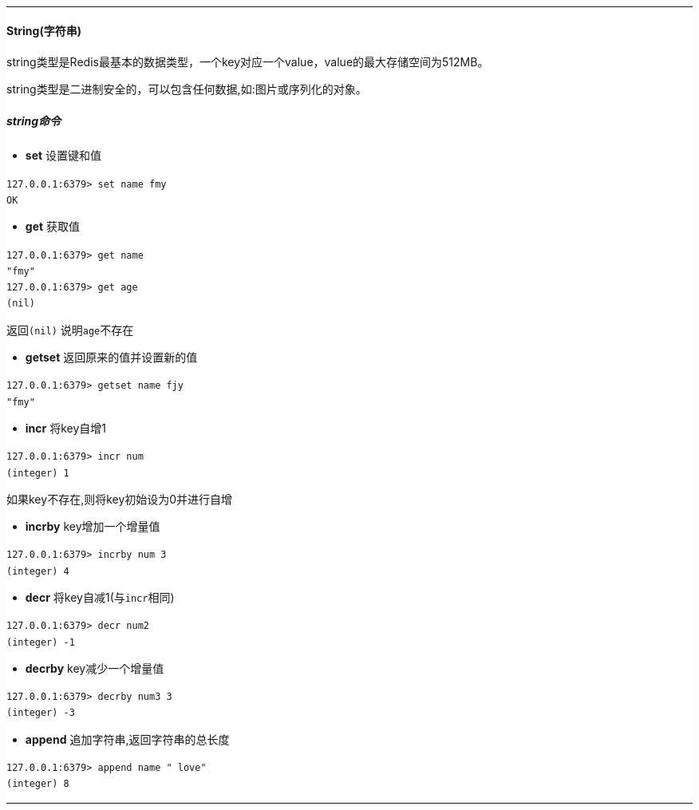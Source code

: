 
---

#### String(字符串)
string类型是Redis最基本的数据类型，一个key对应一个value，value的最大存储空间为512MB。

string类型是二进制安全的，可以包含任何数据,如:图片或序列化的对象。

##### string命令
- **set** 设置键和值
```
127.0.0.1:6379> set name fmy
OK
```

- **get** 获取值
```
127.0.0.1:6379> get name
"fmy"
127.0.0.1:6379> get age
(nil)
```
返回```(nil)``` 说明```age```不存在

- **getset** 返回原来的值并设置新的值

```
127.0.0.1:6379> getset name fjy
"fmy"
```

- **incr** 将key自增1
```
127.0.0.1:6379> incr num
(integer) 1
```
如果key不存在,则将key初始设为0并进行自增

- **incrby** key增加一个增量值
```
127.0.0.1:6379> incrby num 3
(integer) 4
```

- **decr** 将key自减1(与```incr```相同)
```
127.0.0.1:6379> decr num2
(integer) -1
```

- **decrby** key减少一个增量值
```
127.0.0.1:6379> decrby num3 3
(integer) -3
```

- **append** 追加字符串,返回字符串的总长度
```
127.0.0.1:6379> append name " love"
(integer) 8
```

---